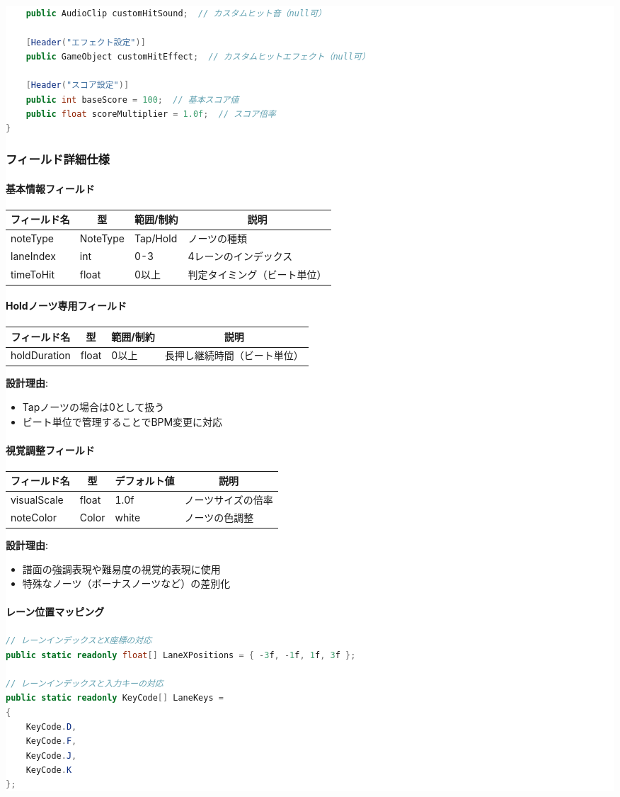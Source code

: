 ```csharp
    public AudioClip customHitSound;  // カスタムヒット音（null可）
    
    [Header("エフェクト設定")]
    public GameObject customHitEffect;  // カスタムヒットエフェクト（null可）
    
    [Header("スコア設定")]
    public int baseScore = 100;  // 基本スコア値
    public float scoreMultiplier = 1.0f;  // スコア倍率
}
```

### フィールド詳細仕様

#### 基本情報フィールド

| フィールド名 | 型 | 範囲/制約 | 説明 |
|------------|---|----------|------|
| noteType | NoteType | Tap/Hold | ノーツの種類 |
| laneIndex | int | 0-3 | 4レーンのインデックス |
| timeToHit | float | 0以上 | 判定タイミング（ビート単位） |

#### Holdノーツ専用フィールド

| フィールド名 | 型 | 範囲/制約 | 説明 |
|------------|---|----------|------|
| holdDuration | float | 0以上 | 長押し継続時間（ビート単位） |

**設計理由**:
- Tapノーツの場合は0として扱う
- ビート単位で管理することでBPM変更に対応

#### 視覚調整フィールド

| フィールド名 | 型 | デフォルト値 | 説明 |
|------------|---|------------|------|
| visualScale | float | 1.0f | ノーツサイズの倍率 |
| noteColor | Color | white | ノーツの色調整 |

**設計理由**:
- 譜面の強調表現や難易度の視覚的表現に使用
- 特殊なノーツ（ボーナスノーツなど）の差別化

#### レーン位置マッピング

```csharp
// レーンインデックスとX座標の対応
public static readonly float[] LaneXPositions = { -3f, -1f, 1f, 3f };

// レーンインデックスと入力キーの対応
public static readonly KeyCode[] LaneKeys = 
{ 
    KeyCode.D, 
    KeyCode.F, 
    KeyCode.J, 
    KeyCode.K 
};
```
